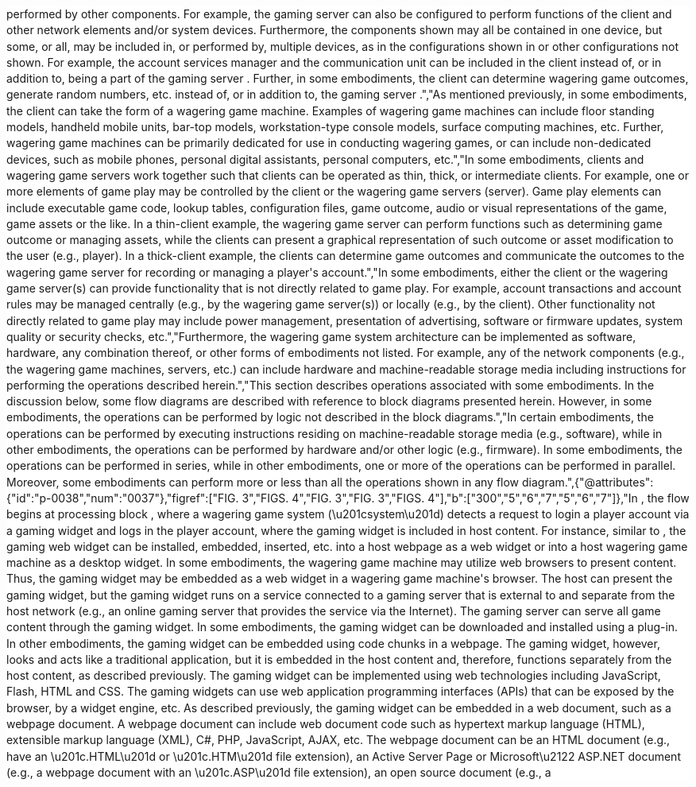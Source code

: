 performed by other components. For example, the gaming server  can also be configured to perform functions of the client  and other network elements and\/or system devices. Furthermore, the components shown may all be contained in one device, but some, or all, may be included in, or performed by, multiple devices, as in the configurations shown in  or other configurations not shown. For example, the account services manager  and the communication unit  can be included in the client  instead of, or in addition to, being a part of the gaming server . Further, in some embodiments, the client  can determine wagering game outcomes, generate random numbers, etc. instead of, or in addition to, the gaming server .","As mentioned previously, in some embodiments, the client  can take the form of a wagering game machine. Examples of wagering game machines can include floor standing models, handheld mobile units, bar-top models, workstation-type console models, surface computing machines, etc. Further, wagering game machines can be primarily dedicated for use in conducting wagering games, or can include non-dedicated devices, such as mobile phones, personal digital assistants, personal computers, etc.","In some embodiments, clients and wagering game servers work together such that clients can be operated as thin, thick, or intermediate clients. For example, one or more elements of game play may be controlled by the client or the wagering game servers (server). Game play elements can include executable game code, lookup tables, configuration files, game outcome, audio or visual representations of the game, game assets or the like. In a thin-client example, the wagering game server can perform functions such as determining game outcome or managing assets, while the clients can present a graphical representation of such outcome or asset modification to the user (e.g., player). In a thick-client example, the clients can determine game outcomes and communicate the outcomes to the wagering game server for recording or managing a player's account.","In some embodiments, either the client or the wagering game server(s) can provide functionality that is not directly related to game play. For example, account transactions and account rules may be managed centrally (e.g., by the wagering game server(s)) or locally (e.g., by the client). Other functionality not directly related to game play may include power management, presentation of advertising, software or firmware updates, system quality or security checks, etc.","Furthermore, the wagering game system architecture  can be implemented as software, hardware, any combination thereof, or other forms of embodiments not listed. For example, any of the network components (e.g., the wagering game machines, servers, etc.) can include hardware and machine-readable storage media including instructions for performing the operations described herein.","This section describes operations associated with some embodiments. In the discussion below, some flow diagrams are described with reference to block diagrams presented herein. However, in some embodiments, the operations can be performed by logic not described in the block diagrams.","In certain embodiments, the operations can be performed by executing instructions residing on machine-readable storage media (e.g., software), while in other embodiments, the operations can be performed by hardware and\/or other logic (e.g., firmware). In some embodiments, the operations can be performed in series, while in other embodiments, one or more of the operations can be performed in parallel. Moreover, some embodiments can perform more or less than all the operations shown in any flow diagram.",{"@attributes":{"id":"p-0038","num":"0037"},"figref":["FIG. 3","FIGS. 4","FIG. 3","FIG. 3","FIGS. 4"],"b":["300","5","6","7","5","6","7"]},"In , the flow  begins at processing block , where a wagering game system (\u201csystem\u201d) detects a request to login a player account via a gaming widget and logs in the player account, where the gaming widget is included in host content. For instance, similar to , the gaming web widget can be installed, embedded, inserted, etc. into a host webpage as a web widget or into a host wagering game machine as a desktop widget. In some embodiments, the wagering game machine may utilize web browsers to present content. Thus, the gaming widget may be embedded as a web widget in a wagering game machine's browser. The host can present the gaming widget, but the gaming widget runs on a service connected to a gaming server that is external to and separate from the host network (e.g., an online gaming server that provides the service via the Internet). The gaming server can serve all game content through the gaming widget. In some embodiments, the gaming widget can be downloaded and installed using a plug-in. In other embodiments, the gaming widget can be embedded using code chunks in a webpage. The gaming widget, however, looks and acts like a traditional application, but it is embedded in the host content and, therefore, functions separately from the host content, as described previously. The gaming widget can be implemented using web technologies including JavaScript, Flash, HTML and CSS. The gaming widgets can use web application programming interfaces (APIs) that can be exposed by the browser, by a widget engine, etc. As described previously, the gaming widget can be embedded in a web document, such as a webpage document. A webpage document can include web document code such as hypertext markup language (HTML), extensible markup language (XML), C#, PHP, JavaScript, AJAX, etc. The webpage document can be an HTML document (e.g., have an \u201c.HTML\u201d or \u201c.HTM\u201d file extension), an Active Server Page or Microsoft\u2122 ASP.NET document (e.g., a webpage document with an \u201c.ASP\u201d file extension), an open source document (e.g., a